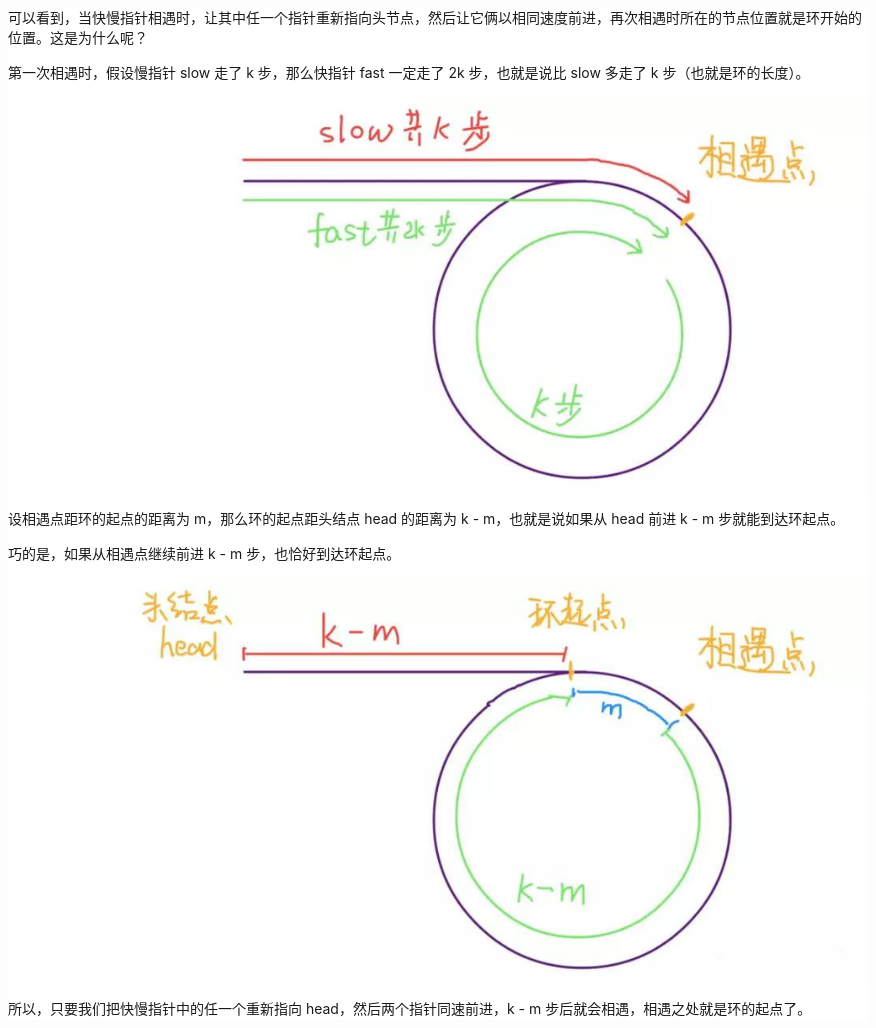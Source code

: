 可以看到，当快慢指针相遇时，让其中任一个指针重新指向头节点，然后让它俩以相同速度前进，再次相遇时所在的节点位置就是环开始的位置。这是为什么呢？

第一次相遇时，假设慢指针 slow 走了 k 步，那么快指针 fast 一定走了 2k 步，也就是说比 slow 多走了 k 步（也就是环的长度）。

![k与2k](images/k与2k.jpg)

设相遇点距环的起点的距离为 m，那么环的起点距头结点 head 的距离为 k - m，也就是说如果从 head 前进 k - m 步就能到达环起点。

巧的是，如果从相遇点继续前进 k - m 步，也恰好到达环起点。

![slow和falst都移动k-m](images/slow和falst都移动k-m.jpg)

所以，只要我们把快慢指针中的任一个重新指向 head，然后两个指针同速前进，k - m 步后就会相遇，相遇之处就是环的起点了。
